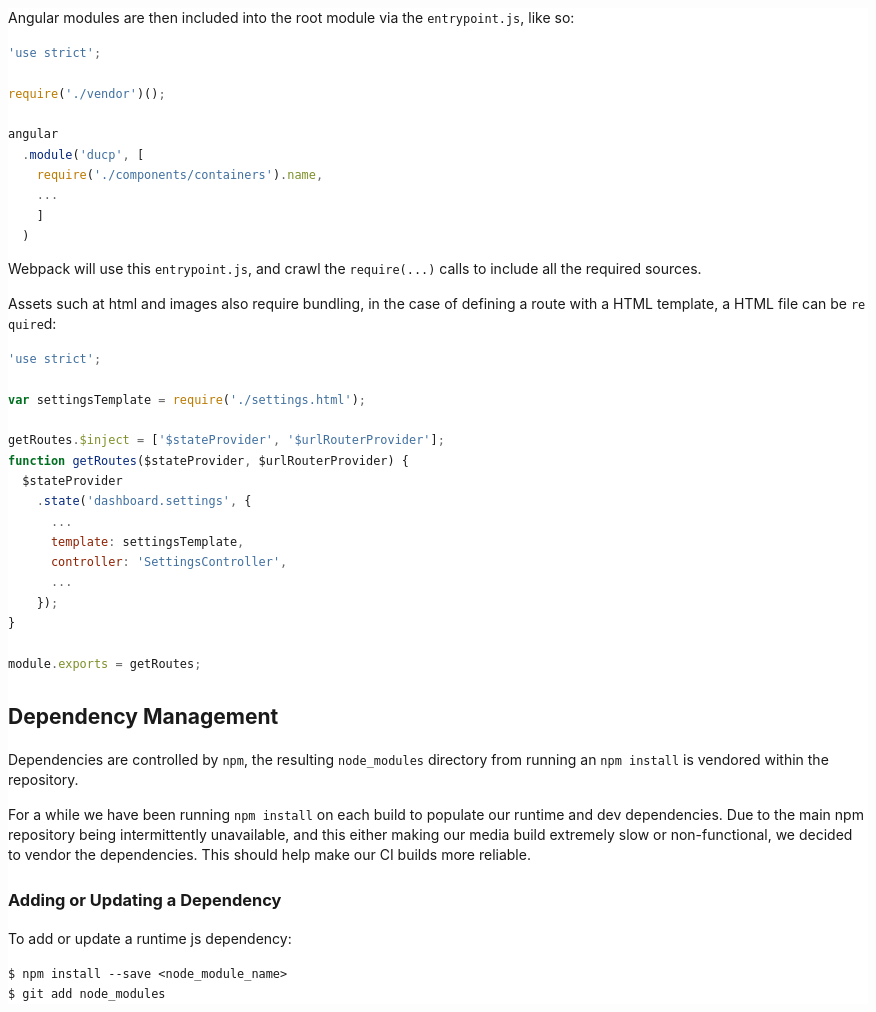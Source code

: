 Angular modules are then included into the root module via the `entrypoint.js`, like so:

```javascript
'use strict';

require('./vendor')();

angular
  .module('ducp', [
    require('./components/containers').name,
    ...
    ]
  )
```

Webpack will use this `entrypoint.js`, and crawl the `require(...)` calls to include all the
required sources.

Assets such at html and images also require bundling, in the case of defining a route with a
HTML template, a HTML file can be `require`d:

```javascript
'use strict';

var settingsTemplate = require('./settings.html');

getRoutes.$inject = ['$stateProvider', '$urlRouterProvider'];
function getRoutes($stateProvider, $urlRouterProvider) {
  $stateProvider
    .state('dashboard.settings', {
      ...
      template: settingsTemplate,
      controller: 'SettingsController',
      ...
    });
}

module.exports = getRoutes;
```

## Dependency Management

Dependencies are controlled by `npm`, the resulting `node_modules` directory
from running an `npm install` is vendored within the repository.

For a while we have been running `npm install` on each build to populate our runtime
and dev dependencies.  Due to the main npm repository being intermittently unavailable,
and this either making our media build extremely slow or non-functional, we decided to
vendor the dependencies.  This should help make our CI builds more reliable.

### Adding or Updating a Dependency

To add or update a runtime js dependency:

```
$ npm install --save <node_module_name>
$ git add node_modules
```
